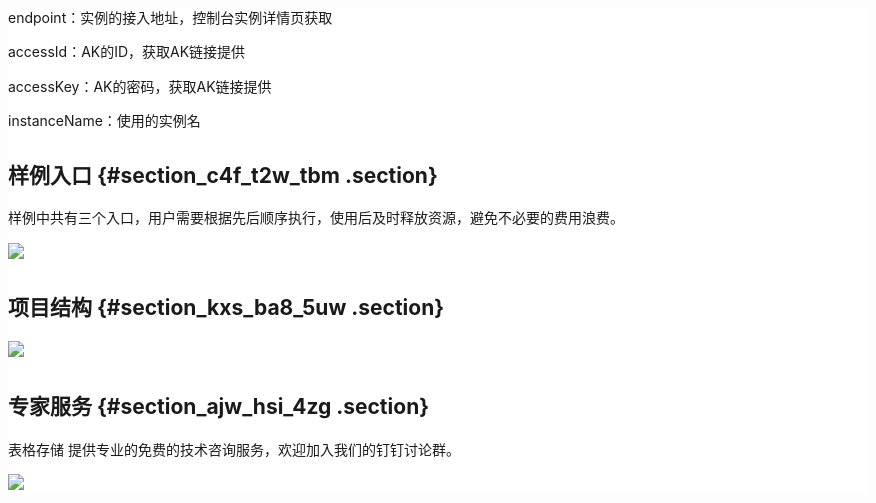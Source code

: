 endpoint：实例的接入地址，控制台实例详情页获取

accessId：AK的ID，获取AK链接提供

accessKey：AK的密码，获取AK链接提供

instanceName：使用的实例名

## 样例入口 {#section_c4f_t2w_tbm .section}

样例中共有三个入口，用户需要根据先后顺序执行，使用后及时释放资源，避免不必要的费用浪费。

![](http://static-aliyun-doc.oss-cn-hangzhou.aliyuncs.com/assets/img/1423207/156638069856688_zh-CN.png)

## 项目结构 {#section_kxs_ba8_5uw .section}

![](http://static-aliyun-doc.oss-cn-hangzhou.aliyuncs.com/assets/img/1423207/156638069956697_zh-CN.png)

## 专家服务 {#section_ajw_hsi_4zg .section}

表格存储 提供专业的免费的技术咨询服务，欢迎加入我们的钉钉讨论群。

![](http://static-aliyun-doc.oss-cn-hangzhou.aliyuncs.com/assets/img/1135425/156638069953785_zh-CN.png)

